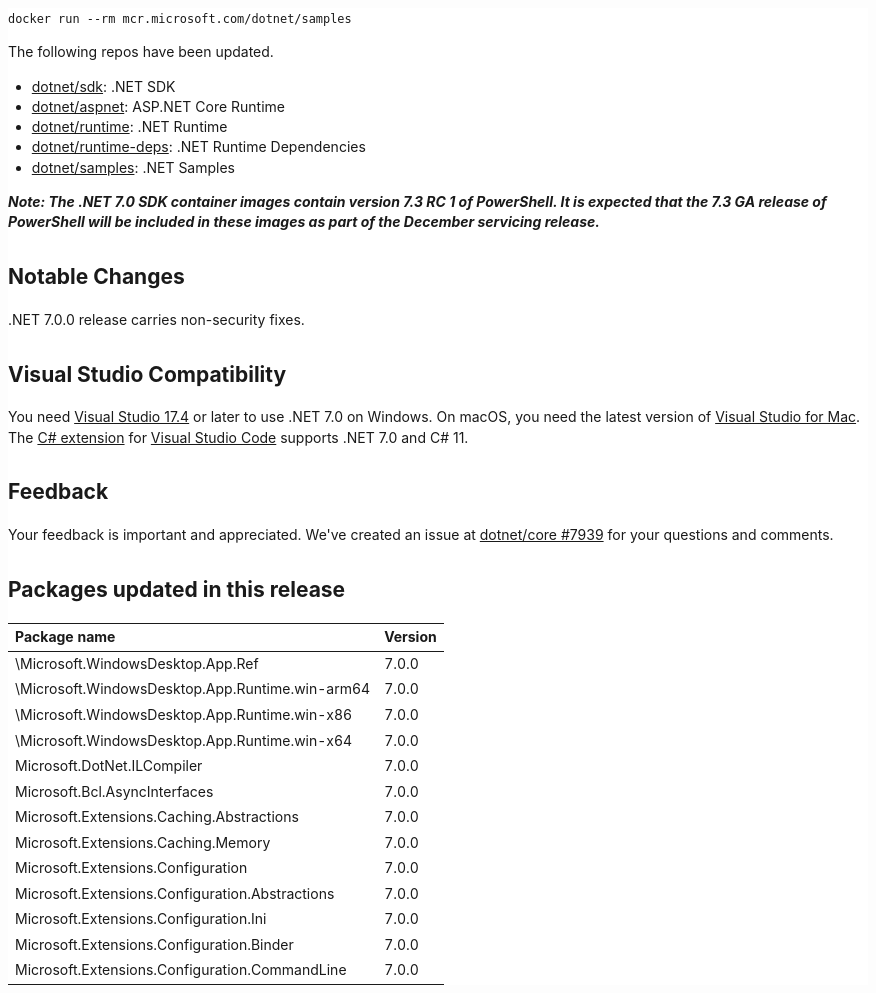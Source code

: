 ```console
docker run --rm mcr.microsoft.com/dotnet/samples
```

The following repos have been updated.

* [dotnet/sdk](https://github.com/dotnet/dotnet-docker/blob/main/README.sdk.md): .NET SDK
* [dotnet/aspnet](https://github.com/dotnet/dotnet-docker/blob/main/README.aspnet.md): ASP.NET Core Runtime
* [dotnet/runtime](https://github.com/dotnet/dotnet-docker/blob/main/README.runtime.md): .NET Runtime
* [dotnet/runtime-deps](https://github.com/dotnet/dotnet-docker/blob/main/README.runtime.md): .NET Runtime Dependencies
* [dotnet/samples](https://github.com/dotnet/dotnet-docker/blob/main/README.samples.md): .NET Samples

**_Note: The .NET 7.0 SDK container images contain version 7.3 RC 1 of PowerShell. It is expected that the 7.3 GA release of PowerShell will be included in these images as part of the December servicing release._**

## Notable Changes

.NET 7.0.0 release carries non-security fixes.

## Visual Studio Compatibility

You need [Visual Studio 17.4](https://visualstudio.microsoft.com) or later to use .NET 7.0 on Windows. On macOS, you need the latest version of [Visual Studio for Mac](https://visualstudio.microsoft.com/vs/mac/). The [C# extension](https://code.visualstudio.com/docs/languages/dotnet) for [Visual Studio Code](https://code.visualstudio.com/) supports .NET 7.0 and C# 11.

## Feedback

Your feedback is important and appreciated. We've created an issue at [dotnet/core #7939](https://github.com/dotnet/core/issues/7939) for your questions and comments.

[checksums-runtime]: https://builds.dotnet.microsoft.com/dotnet/checksums/7.0.0-sha.txt
[checksums-sdk]: https://builds.dotnet.microsoft.com/dotnet/checksums/7.0.0-sha.txt

[dotnet-blog]:  https://devblogs.microsoft.com/dotnet/announcing-dotnet-7/
[aspnet-blog]: https://devblogs.microsoft.com/dotnet/announcing-asp-net-core-in-dotnet-7/
[ef-blog]: https://devblogs.microsoft.com/dotnet/announcing-ef7
[ef_bugs]: https://github.com/dotnet/efcore/issues?q=is%3Aissue+milestone%3A7.0.0+is%3Aclosed+label%3Atype-bug
[ef_features]: https://github.com/dotnet/efcore/issues?q=is%3Aissue+milestone%3A7.0.0+is%3Aclosed+label%3Atype-enhancement

[sdk_bugs]: https://github.com/dotnet/sdk/issues?q=is%3Aissue+is%3Aclosed+milestone%3A7.0.1xx

[linux-packages]: ../install-linux.md

## Packages updated in this release

| Package name | Version |
| :----------- | :------------------ |
| \Microsoft.WindowsDesktop.App.Ref| 7.0.0 |
| \Microsoft.WindowsDesktop.App.Runtime.win-arm64| 7.0.0 |
| \Microsoft.WindowsDesktop.App.Runtime.win-x86| 7.0.0 |
| \Microsoft.WindowsDesktop.App.Runtime.win-x64| 7.0.0 |
| Microsoft.DotNet.ILCompiler| 7.0.0 |
| Microsoft.Bcl.AsyncInterfaces| 7.0.0 |
| Microsoft.Extensions.Caching.Abstractions| 7.0.0 |
| Microsoft.Extensions.Caching.Memory| 7.0.0 |
| Microsoft.Extensions.Configuration| 7.0.0 |
| Microsoft.Extensions.Configuration.Abstractions| 7.0.0 |
| Microsoft.Extensions.Configuration.Ini| 7.0.0 |
| Microsoft.Extensions.Configuration.Binder| 7.0.0 |
| Microsoft.Extensions.Configuration.CommandLine| 7.0.0 |

[//]: # ( Runtime 7.0.0)
[dotnet-runtime-linux-arm.tar.gz]: https://download.visualstudio.microsoft.com/download/pr/9ba81ab4-6e22-45bd-9c0b-c4ad46918e97/3b5a3d47243f3fb1bcc4ebbf1b08b08c/dotnet-runtime-7.0.0-linux-arm.tar.gz
[dotnet-runtime-linux-arm64.tar.gz]: https://download.visualstudio.microsoft.com/download/pr/edc62d2f-5c2e-4085-a6d8-11ba9abb18f4/6ca82f155ed65e4c1335214d2d948c78/dotnet-runtime-7.0.0-linux-arm64.tar.gz
[dotnet-runtime-linux-musl-arm.tar.gz]: https://download.visualstudio.microsoft.com/download/pr/627b669c-807b-4d21-8711-2e0c5c5fb22c/3a46f7ac5f9218ed3e4b08fd46821362/dotnet-runtime-7.0.0-linux-musl-arm.tar.gz
[dotnet-runtime-linux-musl-arm64.tar.gz]: https://download.visualstudio.microsoft.com/download/pr/de6327fe-c9a6-4efc-90ff-fb148519415f/30e99e1622183f6483b68a5e3181cd19/dotnet-runtime-7.0.0-linux-musl-arm64.tar.gz
[dotnet-runtime-linux-musl-x64.tar.gz]: https://download.visualstudio.microsoft.com/download/pr/7e09d632-ee66-4bb7-b441-74acddeeaa6f/98cbf635f6fb3c5be55223b1bc4299f7/dotnet-runtime-7.0.0-linux-musl-x64.tar.gz
[dotnet-runtime-linux-x64.tar.gz]: https://download.visualstudio.microsoft.com/download/pr/d4b0a69b-29cd-40ef-9e95-a8d16f0ff346/5844add76ae3917af9efd59d95e3cbd4/dotnet-runtime-7.0.0-linux-x64.tar.gz
[dotnet-runtime-osx-arm64.pkg]: https://download.visualstudio.microsoft.com/download/pr/e5e32c3c-995c-4ca3-ac93-c4f3a3ebf9ad/9c098971b58b58236eac14a1afe14214/dotnet-runtime-7.0.0-osx-arm64.pkg
[dotnet-runtime-osx-arm64.tar.gz]: https://download.visualstudio.microsoft.com/download/pr/fa0f8c59-92d6-46eb-a35b-2063a888f26e/0dcd341b1bde64bd1a8ae91097dfca7f/dotnet-runtime-7.0.0-osx-arm64.tar.gz
[dotnet-runtime-osx-x64.pkg]: https://download.visualstudio.microsoft.com/download/pr/79e87fe7-1e4d-4128-b655-2af302df2d3f/30f2bbf3f79f6b790cd918c425b9e1ea/dotnet-runtime-7.0.0-osx-x64.pkg
[dotnet-runtime-osx-x64.tar.gz]: https://download.visualstudio.microsoft.com/download/pr/93aca2a1-570c-4db7-90a1-de89a3a53f27/2d443a62676d498918def9188859f900/dotnet-runtime-7.0.0-osx-x64.tar.gz
[dotnet-runtime-win-arm64.exe]: https://download.visualstudio.microsoft.com/download/pr/3089e685-b4bf-4712-bedd-54e88f6c3c7b/42e9722f291b6867a08bf5707c58b4d6/dotnet-runtime-7.0.0-win-arm64.exe
[dotnet-runtime-win-arm64.zip]: https://download.visualstudio.microsoft.com/download/pr/9c158fb5-1e42-4008-bcb0-f7c2bf308624/d3843b3d758477ba653ff7350bf17ab8/dotnet-runtime-7.0.0-win-arm64.zip
[dotnet-runtime-win-x64.exe]: https://download.visualstudio.microsoft.com/download/pr/87bc5966-97cc-498c-8381-bff4c43aafc6/baca88b989e7d2871e989d33a667d8e9/dotnet-runtime-7.0.0-win-x64.exe
[dotnet-runtime-win-x64.zip]: https://download.visualstudio.microsoft.com/download/pr/243bac9c-0559-4d5e-9ab3-60aa92ef51bd/1bb509033e17301021a458b4214f0931/dotnet-runtime-7.0.0-win-x64.zip
[dotnet-runtime-win-x86.exe]: https://download.visualstudio.microsoft.com/download/pr/75c0d7c7-9f30-46fd-9675-a301f0e051f4/ec04d5cc40aa6537a4af21fad6bf8ba9/dotnet-runtime-7.0.0-win-x86.exe
[dotnet-runtime-win-x86.zip]: https://download.visualstudio.microsoft.com/download/pr/84b1923c-4b65-49c1-9a2a-34d5648b3d28/4bbef4a1b2aa8c4e73f300ce362a1108/dotnet-runtime-7.0.0-win-x86.zip
[//]: # ( WindowsDesktop 7.0.0)
[windowsdesktop-runtime-win-arm64.exe]: https://download.visualstudio.microsoft.com/download/pr/bce1b608-3a2a-45e6-ab7b-8c414b9e2c56/74703a44afc5f7550eba824143fc20a7/windowsdesktop-runtime-7.0.0-win-arm64.exe
[windowsdesktop-runtime-win-x64.exe]: https://download.visualstudio.microsoft.com/download/pr/5b2fbe00-507e-450e-8b52-43ab052aadf2/79d54c3a19ce3fce314f2367cf4e3b21/windowsdesktop-runtime-7.0.0-win-x64.exe
[windowsdesktop-runtime-win-x86.exe]: https://download.visualstudio.microsoft.com/download/pr/d05a833c-2cf9-4d06-89ae-a0f3e10c5c91/c668ff42e23c2f67aa3d80227860585f/windowsdesktop-runtime-7.0.0-win-x86.exe
[//]: # ( ASP 7.0.0)
[aspnetcore-runtime-linux-arm.tar.gz]: https://download.visualstudio.microsoft.com/download/pr/61cb6649-f41f-4966-84ae-9ff673528054/9bbd07607c5a1af87354e1fa93c36a00/aspnetcore-runtime-7.0.0-linux-arm.tar.gz
[aspnetcore-runtime-linux-arm64.tar.gz]: https://download.visualstudio.microsoft.com/download/pr/2d6d851a-4eea-4a7a-9d5e-f1d6cdccda29/366a3dd90251ce11d8c5191ae9633efc/aspnetcore-runtime-7.0.0-linux-arm64.tar.gz
[aspnetcore-runtime-linux-musl-x64.tar.gz]: https://download.visualstudio.microsoft.com/download/pr/5d9c71c5-929f-4307-9150-0be20991efed/61fd3999701e7aaa236499c9c7521b2d/aspnetcore-runtime-7.0.0-linux-musl-x64.tar.gz
[aspnetcore-runtime-linux-x64.tar.gz]: https://download.visualstudio.microsoft.com/download/pr/4bbb4d31-70ba-4def-b747-4358be873982/3dbca5b64c2ffb88641c0e42bdeb297a/aspnetcore-runtime-7.0.0-linux-x64.tar.gz
[aspnetcore-runtime-osx-arm64.tar.gz]: https://download.visualstudio.microsoft.com/download/pr/e8576603-3b51-43ac-8ec1-fa96517e9149/7de992056c89e164f60908d9912f3a81/aspnetcore-runtime-7.0.0-osx-arm64.tar.gz
[aspnetcore-runtime-osx-x64.tar.gz]: https://download.visualstudio.microsoft.com/download/pr/5ea36935-090e-4ca4-841f-49371b408d9d/6e0c2c4721dabbb9a237d6b6ed17df75/aspnetcore-runtime-7.0.0-osx-x64.tar.gz
[aspnetcore-runtime-win-x64.exe]: https://download.visualstudio.microsoft.com/download/pr/388543cf-e110-4425-be62-2dfa1635586c/fab629ebe2c7b2edfa0f2ee9171de26b/aspnetcore-runtime-7.0.0-win-x64.exe
[aspnetcore-runtime-win-x86.exe]: https://download.visualstudio.microsoft.com/download/pr/aa4da7f2-fa27-47b1-9ad0-ac07dcecb730/00101e955bae403e5a2a424b3c29fb78/aspnetcore-runtime-7.0.0-win-x86.exe
[dotnet-hosting-win.exe]: https://download.visualstudio.microsoft.com/download/pr/8de163f5-5d91-4dc3-9d01-e0b031a03dd9/0170b328d569a49f6f6a080064309161/dotnet-hosting-7.0.0-win.exe
[//]: # ( SDK 7.0.100)
[dotnet-sdk-linux-arm.tar.gz]: https://download.visualstudio.microsoft.com/download/pr/fd193b5b-f171-436e-8783-5eb77a7ad5ee/2a0af2a874f3c4f7da0199dc64996829/dotnet-sdk-7.0.100-linux-arm.tar.gz
[dotnet-sdk-linux-arm64.tar.gz]: https://download.visualstudio.microsoft.com/download/pr/47337472-c910-4815-9d9b-80e1a30fcf16/14847f6a51a6a7e53a859d4a17edc311/dotnet-sdk-7.0.100-linux-arm64.tar.gz
[dotnet-sdk-linux-musl-arm.tar.gz]: https://download.visualstudio.microsoft.com/download/pr/14c9ff00-b457-4bf3-ba1e-b54634827e8e/1292a52a53115da28ce17b19a2a0cd45/dotnet-sdk-7.0.100-linux-musl-arm.tar.gz
[dotnet-sdk-linux-musl-x64.tar.gz]: https://download.visualstudio.microsoft.com/download/pr/302a8de6-66a1-418f-b349-638d4b88dcd4/248ad4dfcbbf931009fa736ced0518e0/dotnet-sdk-7.0.100-linux-musl-x64.tar.gz
[dotnet-sdk-linux-x64.tar.gz]: https://download.visualstudio.microsoft.com/download/pr/253e5af8-41aa-48c6-86f1-39a51b44afdc/5bb2cb9380c5b1a7f0153e0a2775727b/dotnet-sdk-7.0.100-linux-x64.tar.gz
[dotnet-sdk-osx-arm64.pkg]: https://download.visualstudio.microsoft.com/download/pr/4f0bd204-39be-492a-be5e-4bda7f569963/b245763ad54175dd87e260e394ec9c0d/dotnet-sdk-7.0.100-osx-arm64.pkg
[dotnet-sdk-osx-arm64.tar.gz]: https://download.visualstudio.microsoft.com/download/pr/1a0e0146-3401-4c2b-9369-4cb5e72785b7/8548e8f2c619330ea7282e15d1116155/dotnet-sdk-7.0.100-osx-arm64.tar.gz
[dotnet-sdk-osx-x64.pkg]: https://download.visualstudio.microsoft.com/download/pr/11810c49-a615-40ec-b869-2eb2eae30f7b/4b0b7700fa0e8307b5f99c1d372d95bb/dotnet-sdk-7.0.100-osx-x64.pkg
[dotnet-sdk-osx-x64.tar.gz]: https://download.visualstudio.microsoft.com/download/pr/09e4b839-c809-49b5-b424-86d8ca67b42e/54be2d3868ae49fa00b1cc59065d5e2e/dotnet-sdk-7.0.100-osx-x64.tar.gz
[dotnet-sdk-win-arm64.exe]: https://download.visualstudio.microsoft.com/download/pr/c780825d-b202-407e-b3ab-7854249c8328/76c4a311bbda0004deb3f4f212595828/dotnet-sdk-7.0.100-win-arm64.exe
[dotnet-sdk-win-arm64.zip]: https://download.visualstudio.microsoft.com/download/pr/2586d573-4d02-43b9-bf4a-452d4170daaa/0f25ae6ea4381187688ddde932655343/dotnet-sdk-7.0.100-win-arm64.zip
[dotnet-sdk-win-x64.exe]: https://download.visualstudio.microsoft.com/download/pr/5b9d1f0d-9c56-4bef-b950-c1b439489b27/b4aa387715207faa618a99e9b2dd4e35/dotnet-sdk-7.0.100-win-x64.exe
[dotnet-sdk-win-x64.zip]: https://download.visualstudio.microsoft.com/download/pr/1fb808dc-d017-4460-94f8-bf1ac83e6cd8/756b301e714755e411b84684b885a516/dotnet-sdk-7.0.100-win-x64.zip
[dotnet-sdk-win-x86.exe]: https://download.visualstudio.microsoft.com/download/pr/d2c590d2-1f87-4228-bf6c-6c07cd9e4477/245e9d13322edf2cfdc5225a8ea0842a/dotnet-sdk-7.0.100-win-x86.exe
[dotnet-sdk-win-x86.zip]: https://download.visualstudio.microsoft.com/download/pr/c45d50f1-c3f6-47cd-b9c9-861d095f8cb7/5a5ed9fb5e4b40fa4d4131cbe79d6a36/dotnet-sdk-7.0.100-win-x86.zip